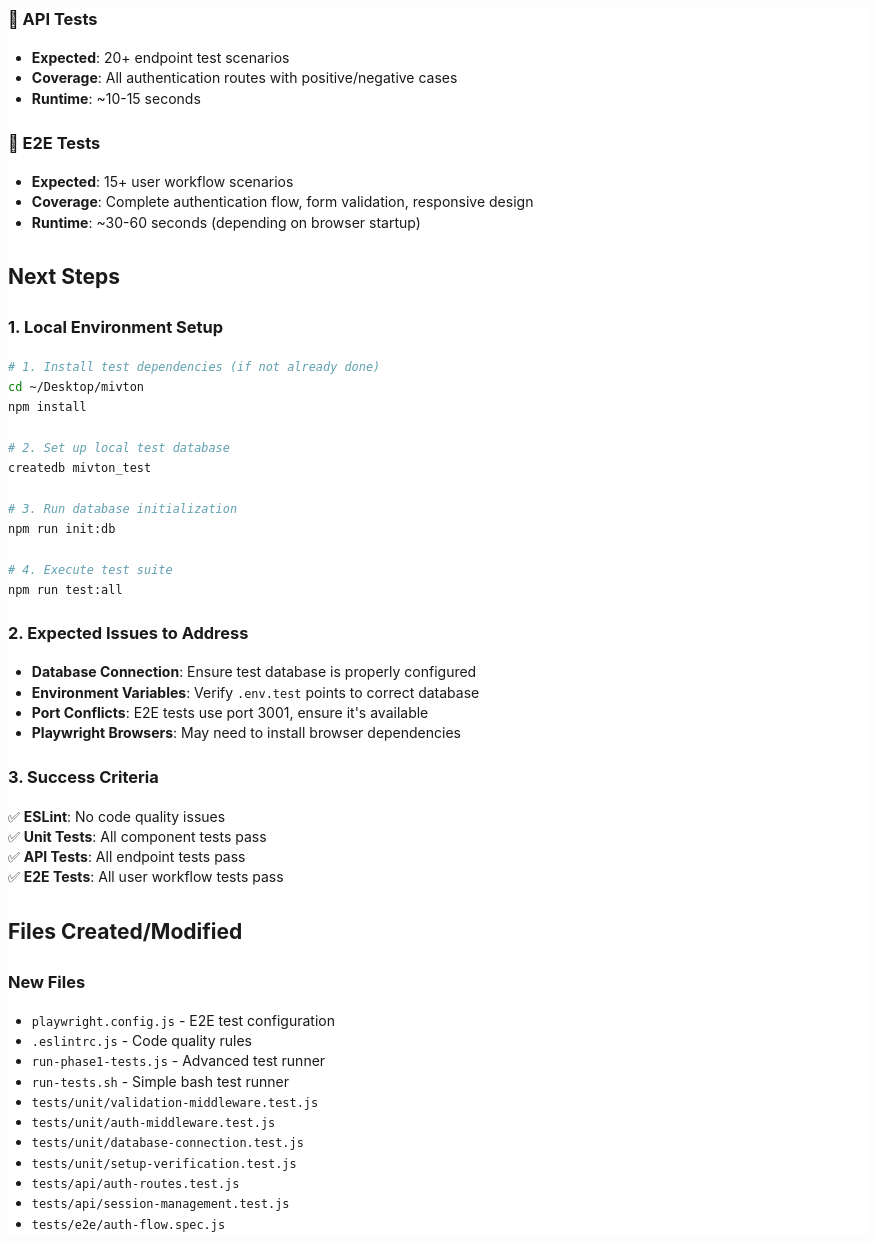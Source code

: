 ### 🎯 API Tests
- **Expected**: 20+ endpoint test scenarios
- **Coverage**: All authentication routes with positive/negative cases
- **Runtime**: ~10-15 seconds

### 🎯 E2E Tests
- **Expected**: 15+ user workflow scenarios
- **Coverage**: Complete authentication flow, form validation, responsive design
- **Runtime**: ~30-60 seconds (depending on browser startup)

## Next Steps

### 1. Local Environment Setup
```bash
# 1. Install test dependencies (if not already done)
cd ~/Desktop/mivton
npm install

# 2. Set up local test database
createdb mivton_test

# 3. Run database initialization
npm run init:db

# 4. Execute test suite
npm run test:all
```

### 2. Expected Issues to Address
- **Database Connection**: Ensure test database is properly configured
- **Environment Variables**: Verify `.env.test` points to correct database
- **Port Conflicts**: E2E tests use port 3001, ensure it's available
- **Playwright Browsers**: May need to install browser dependencies

### 3. Success Criteria
✅ **ESLint**: No code quality issues  
✅ **Unit Tests**: All component tests pass  
✅ **API Tests**: All endpoint tests pass  
✅ **E2E Tests**: All user workflow tests pass  

## Files Created/Modified

### New Files
- `playwright.config.js` - E2E test configuration
- `.eslintrc.js` - Code quality rules
- `run-phase1-tests.js` - Advanced test runner
- `run-tests.sh` - Simple bash test runner
- `tests/unit/validation-middleware.test.js`
- `tests/unit/auth-middleware.test.js`
- `tests/unit/database-connection.test.js`
- `tests/unit/setup-verification.test.js`
- `tests/api/auth-routes.test.js`
- `tests/api/session-management.test.js`
- `tests/e2e/auth-flow.spec.js`

